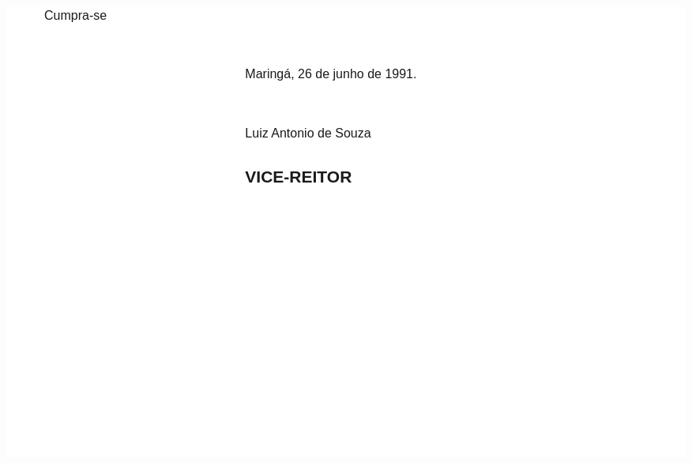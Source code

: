 <p class=MsoNormal style='text-indent:36.0pt'><span style='font-size:12.0pt;
mso-bidi-font-size:10.0pt;font-family:Arial;mso-bidi-font-family:"Times New Roman"'>Cumpra-se
<o:p></o:p></span></p>

<p class=MsoNormal style='text-indent:36.0pt'><span style='font-size:12.0pt;
mso-bidi-font-size:10.0pt;font-family:Arial;mso-bidi-font-family:"Times New Roman"'><![if !supportEmptyParas]>&nbsp;<![endif]><o:p></o:p></span></p>

<p class=MsoNormal style='margin-left:8.0cm'><span style='font-size:12.0pt;
mso-bidi-font-size:10.0pt;font-family:Arial;mso-bidi-font-family:"Times New Roman"'>Maringá,
26 de junho de 1991.<o:p></o:p></span></p>

<p class=MsoNormal style='margin-left:8.0cm'><span style='font-size:12.0pt;
mso-bidi-font-size:10.0pt;font-family:Arial;mso-bidi-font-family:"Times New Roman"'><![if !supportEmptyParas]>&nbsp;<![endif]><o:p></o:p></span></p>

<p class=MsoNormal style='margin-left:8.0cm'><span lang=ES-TRAD
style='font-size:12.0pt;mso-bidi-font-size:10.0pt;font-family:Arial;mso-bidi-font-family:
"Times New Roman";mso-ansi-language:ES-TRAD'>Luiz Antonio de Souza<o:p></o:p></span></p>

<h2 style='margin-left:8.0cm;text-indent:0cm'><span lang=ES-TRAD
style='font-family:Arial;mso-bidi-font-family:"Times New Roman"'>VICE-REITOR<o:p></o:p></span></h2>

<p class=MsoNormal><span style='font-size:12.0pt;mso-bidi-font-size:10.0pt;
font-family:Arial;mso-bidi-font-family:"Times New Roman"'><![if !supportEmptyParas]>&nbsp;<![endif]><o:p></o:p></span></p>

<p class=MsoNormal><span style='font-size:12.0pt;mso-bidi-font-size:10.0pt;
font-family:Arial;mso-bidi-font-family:"Times New Roman"'><![if !supportEmptyParas]>&nbsp;<![endif]><o:p></o:p></span></p>

<p class=MsoNormal><span style='font-size:12.0pt;mso-bidi-font-size:10.0pt;
font-family:Arial;mso-bidi-font-family:"Times New Roman"'><![if !supportEmptyParas]>&nbsp;<![endif]><o:p></o:p></span></p>

<p class=MsoNormal><span style='font-size:12.0pt;mso-bidi-font-size:10.0pt;
font-family:Arial;mso-bidi-font-family:"Times New Roman"'><![if !supportEmptyParas]>&nbsp;<![endif]><o:p></o:p></span></p>

<p class=MsoNormal><span style='font-size:12.0pt;mso-bidi-font-size:10.0pt;
font-family:Arial;mso-bidi-font-family:"Times New Roman"'><![if !supportEmptyParas]>&nbsp;<![endif]><o:p></o:p></span></p>

<p class=MsoNormal><span style='font-size:12.0pt;mso-bidi-font-size:10.0pt;
font-family:Arial;mso-bidi-font-family:"Times New Roman"'><![if !supportEmptyParas]>&nbsp;<![endif]><o:p></o:p></span></p>

<p class=MsoNormal><span style='font-size:12.0pt;mso-bidi-font-size:10.0pt;
font-family:Arial;mso-bidi-font-family:"Times New Roman"'><![if !supportEmptyParas]>&nbsp;<![endif]><o:p></o:p></span></p>

<p class=MsoNormal><span style='font-size:12.0pt;mso-bidi-font-size:10.0pt;
font-family:Arial;mso-bidi-font-family:"Times New Roman"'><![if !supportEmptyParas]>&nbsp;<![endif]><o:p></o:p></span></p>

<p class=MsoNormal><span style='font-size:12.0pt;mso-bidi-font-size:10.0pt;
font-family:Arial;mso-bidi-font-family:"Times New Roman"'><![if !supportEmptyParas]>&nbsp;<![endif]><o:p></o:p></span></p>

